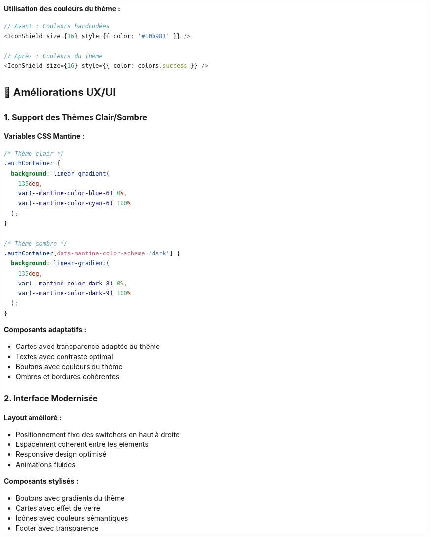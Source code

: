 **Utilisation des couleurs du thème :**

```typescript
// Avant : Couleurs hardcodées
<IconShield size={16} style={{ color: '#10b981' }} />

// Après : Couleurs du thème
<IconShield size={16} style={{ color: colors.success }} />
```

## 🎨 Améliorations UX/UI

### 1. Support des Thèmes Clair/Sombre

**Variables CSS Mantine :**

```css
/* Thème clair */
.authContainer {
  background: linear-gradient(
    135deg,
    var(--mantine-color-blue-6) 0%,
    var(--mantine-color-cyan-6) 100%
  );
}

/* Thème sombre */
.authContainer[data-mantine-color-scheme='dark'] {
  background: linear-gradient(
    135deg,
    var(--mantine-color-dark-8) 0%,
    var(--mantine-color-dark-9) 100%
  );
}
```

**Composants adaptatifs :**

- Cartes avec transparence adaptée au thème
- Textes avec contraste optimal
- Boutons avec couleurs du thème
- Ombres et bordures cohérentes

### 2. Interface Modernisée

**Layout amélioré :**

- Positionnement fixe des switchers en haut à droite
- Espacement cohérent entre les éléments
- Responsive design optimisé
- Animations fluides

**Composants stylisés :**

- Boutons avec gradients du thème
- Cartes avec effet de verre
- Icônes avec couleurs sémantiques
- Footer avec transparence
